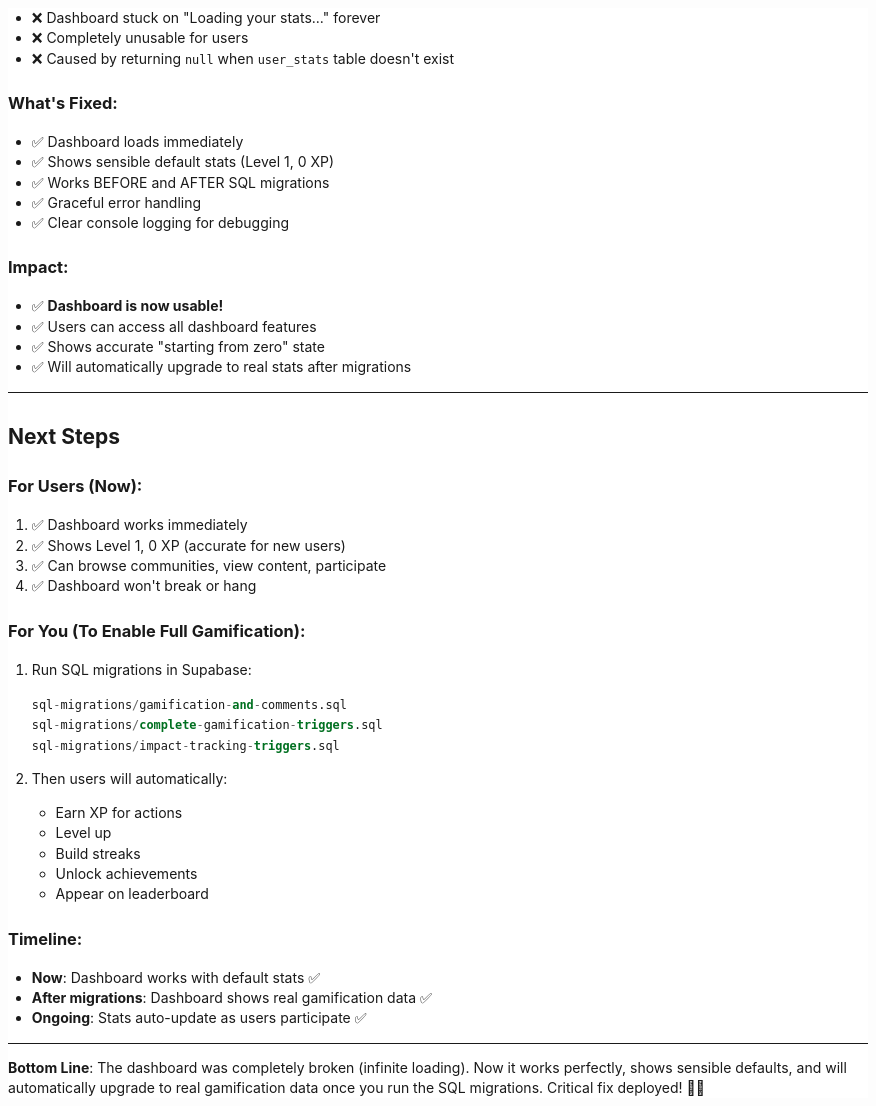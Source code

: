 - ❌ Dashboard stuck on "Loading your stats..." forever
- ❌ Completely unusable for users
- ❌ Caused by returning `null` when `user_stats` table doesn't exist

### What's Fixed:

- ✅ Dashboard loads immediately
- ✅ Shows sensible default stats (Level 1, 0 XP)
- ✅ Works BEFORE and AFTER SQL migrations
- ✅ Graceful error handling
- ✅ Clear console logging for debugging

### Impact:

- ✅ **Dashboard is now usable!**
- ✅ Users can access all dashboard features
- ✅ Shows accurate "starting from zero" state
- ✅ Will automatically upgrade to real stats after migrations

---

## Next Steps

### For Users (Now):

1. ✅ Dashboard works immediately
2. ✅ Shows Level 1, 0 XP (accurate for new users)
3. ✅ Can browse communities, view content, participate
4. ✅ Dashboard won't break or hang

### For You (To Enable Full Gamification):

1. Run SQL migrations in Supabase:

   ```sql
   sql-migrations/gamification-and-comments.sql
   sql-migrations/complete-gamification-triggers.sql
   sql-migrations/impact-tracking-triggers.sql
   ```

2. Then users will automatically:
   - Earn XP for actions
   - Level up
   - Build streaks
   - Unlock achievements
   - Appear on leaderboard

### Timeline:

- **Now**: Dashboard works with default stats ✅
- **After migrations**: Dashboard shows real gamification data ✅
- **Ongoing**: Stats auto-update as users participate ✅

---

**Bottom Line**: The dashboard was completely broken (infinite loading). Now it works perfectly, shows sensible defaults, and will automatically upgrade to real gamification data once you run the SQL migrations. Critical fix deployed! 🚀✅
